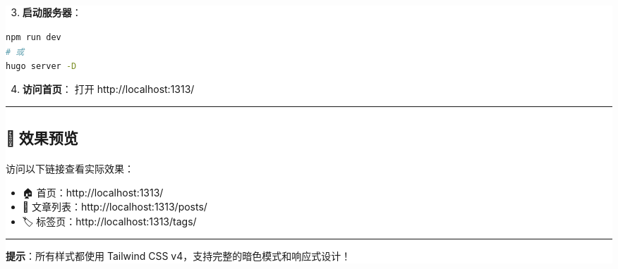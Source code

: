 3. **启动服务器**：
```bash
npm run dev
# 或
hugo server -D
```

4. **访问首页**：
打开 http://localhost:1313/

---

## 🎯 效果预览

访问以下链接查看实际效果：
- 🏠 首页：http://localhost:1313/
- 📰 文章列表：http://localhost:1313/posts/
- 🏷️ 标签页：http://localhost:1313/tags/

---

**提示**：所有样式都使用 Tailwind CSS v4，支持完整的暗色模式和响应式设计！
